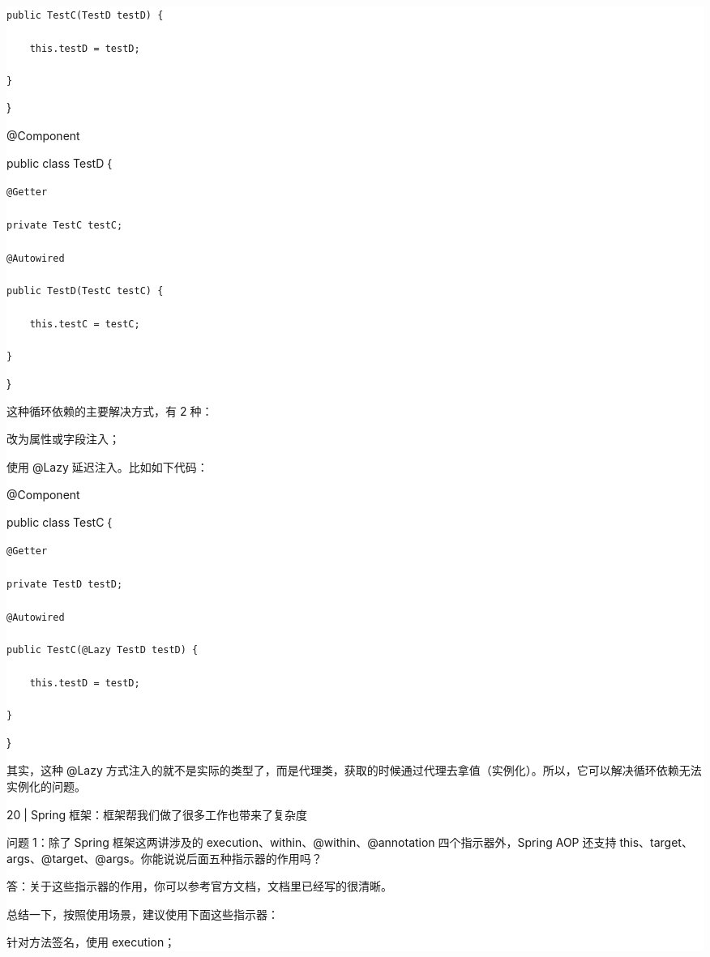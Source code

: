     public TestC(TestD testD) {

        this.testD = testD;

    }

}

@Component

public class TestD {

    @Getter

    private TestC testC;

    @Autowired

    public TestD(TestC testC) {

        this.testC = testC;

    }

}



这种循环依赖的主要解决方式，有 2 种：

改为属性或字段注入；

使用 @Lazy 延迟注入。比如如下代码：

@Component

public class TestC {

    @Getter

    private TestD testD;

    @Autowired

    public TestC(@Lazy TestD testD) {

        this.testD = testD;

    }

}



其实，这种 @Lazy 方式注入的就不是实际的类型了，而是代理类，获取的时候通过代理去拿值（实例化）。所以，它可以解决循环依赖无法实例化的问题。

20 | Spring 框架：框架帮我们做了很多工作也带来了复杂度

问题 1：除了 Spring 框架这两讲涉及的 execution、within、@within、@annotation 四个指示器外，Spring AOP 还支持 this、target、args、@target、@args。你能说说后面五种指示器的作用吗？

答：关于这些指示器的作用，你可以参考官方文档，文档里已经写的很清晰。

总结一下，按照使用场景，建议使用下面这些指示器：

针对方法签名，使用 execution；
